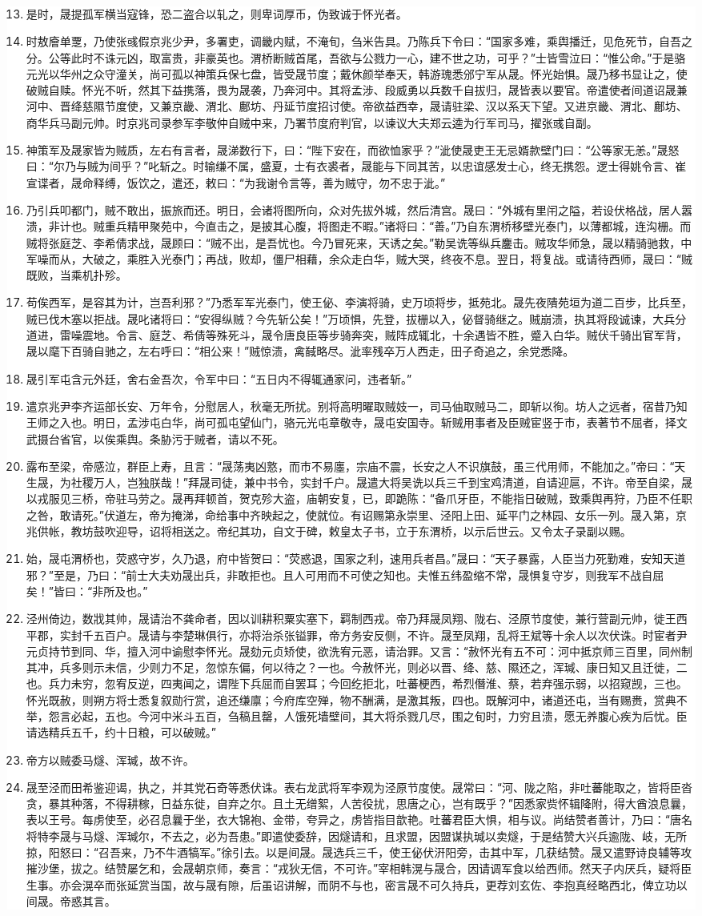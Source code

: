 13. <span id="列传第七十九_李晟-13"></span>
是时，晟提孤军横当寇锋，恐二盗合以轧之，则卑词厚币，伪致诚于怀光者。

14. <span id="列传第七十九_李晟-14"></span>
时敖廥单覂，乃使张彧假京兆少尹，多署吏，调畿内赋，不淹旬，刍米告具。乃陈兵下令曰：“国家多难，乘舆播迁，见危死节，自吾之分。公等此时不诛元凶，取富贵，非豪英也。渭桥断贼首尾，吾欲与公戮力一心，建不世之功，可乎？”士皆雪泣曰：“惟公命。”于是骆元光以华州之众守潼关，尚可孤以神策兵保七盘，皆受晟节度；戴休颜举奉天，韩游瑰悉邠宁军从晟。怀光始惧。晟乃移书显让之，使破贼自赎。怀光不听，然其下益携落，畏为晟袭，乃奔河中。其将孟涉、段威勇以兵数千自拔归，晟皆表以要官。帝遣使者间道诏晟兼河中、晋绛慈隰节度使，又兼京畿、渭北、鄜坊、丹延节度招讨使。帝欲益西幸，晟请驻梁、汉以系天下望。又进京畿、渭北、鄜坊、商华兵马副元帅。时京兆司录参军李敬仲自贼中来，乃署节度府判官，以谏议大夫郑云逵为行军司马，擢张彧自副。

15. <span id="列传第七十九_李晟-15"></span>
神策军及晟家皆为贼质，左右有言者，晟涕数行下，曰：“陛下安在，而欲恤家乎？”泚使晟吏王无忌婿款壁门曰：“公等家无恙。”晟怒曰：“尔乃与贼为间乎？”叱斩之。时输缣不属，盛夏，士有衣裘者，晟能与下同其苦，以忠谊感发士心，终无携怨。逻士得姚令言、崔宣谍者，晟命释缚，饭饮之，遣还，敕曰：“为我谢令言等，善为贼守，勿不忠于泚。”

16. <span id="列传第七十九_李晟-16"></span>
乃引兵叩都门，贼不敢出，振旅而还。明日，会诸将图所向，众对先拔外城，然后清宫。晟曰：“外城有里闬之隘，若设伏格战，居人嚣溃，非计也。贼重兵精甲聚苑中，今直击之，是披其心腹，将图走不暇。”诸将曰：“善。”乃自东渭桥移壁光泰门，以薄都城，连沟栅。而贼将张庭芝、李希倩求战，晟顾曰：“贼不出，是吾忧也。今乃冒死来，天诱之矣。”勒吴诜等纵兵鏖击。贼攻华师急，晟以精骑驰救，中军噪而从，大破之，乘胜入光泰门；再战，败却，僵尸相藉，余众走白华，贼大哭，终夜不息。翌日，将复战。或请待西师，晟曰：“贼既败，当乘机扑殄。

17. <span id="列传第七十九_李晟-17"></span>
苟俟西军，是容其为计，岂吾利邪？”乃悉军军光泰门，使王佖、李演将骑，史万顷将步，抵苑北。晟先夜隤苑垣为道二百步，比兵至，贼已伐木塞以拒战。晟叱诸将曰：“安得纵贼？今先斩公矣！”万顷惧，先登，拔栅以入，佖督骑继之。贼崩溃，执其将段诚谏，大兵分道进，雷噪震地。令言、庭芝、希倩等殊死斗，晟令唐良臣等步骑奔突，贼阵成辄北，十余遇皆不胜，蹙入白华。贼伏千骑出官军背，晟以麾下百骑自驰之，左右呼曰：“相公来！”贼惊溃，禽馘略尽。泚率残卒万人西走，田子奇追之，余党悉降。

18. <span id="列传第七十九_李晟-18"></span>
晟引军屯含元外廷，舍右金吾次，令军中曰：“五日内不得辄通家问，违者斩。”

19. <span id="列传第七十九_李晟-19"></span>
遣京兆尹李齐运部长安、万年令，分慰居人，秋毫无所扰。别将高明曜取贼妓一，司马伷取贼马二，即斩以徇。坊人之远者，宿昔乃知王师之入也。明日，孟涉屯白华，尚可孤屯望仙门，骆元光屯章敬寺，晟屯安国寺。斩贼用事者及臣贼宦竖于市，表著节不屈者，择文武摄台省官，以俟乘舆。条胁污于贼者，请以不死。

20. <span id="列传第七十九_李晟-20"></span>
露布至梁，帝感泣，群臣上寿，且言：“晟荡夷凶憝，而市不易廛，宗庙不震，长安之人不识旗鼓，虽三代用师，不能加之。”帝曰：“天生晟，为社稷万人，岂独朕哉！”拜晟司徒，兼中书令，实封千户。晟遣大将吴诜以兵三千到宝鸡清道，自请迎扈，不许。帝至自梁，晟以戎服见三桥，帝驻马劳之。晟再拜顿首，贺克殄大盗，庙朝安复，已，即跪陈：“备爪牙臣，不能指日破贼，致乘舆再狩，乃臣不任职之咎，敢请死。”伏道左，帝为掩涕，命给事中齐映起之，使就位。有诏赐第永崇里、泾阳上田、延平门之林园、女乐一列。晟入第，京兆供帐，教坊鼓吹迎导，诏将相送之。帝纪其功，自文于碑，敕皇太子书，立于东渭桥，以示后世云。又令太子录副以赐。

21. <span id="列传第七十九_李晟-21"></span>
始，晟屯渭桥也，荧惑守岁，久乃退，府中皆贺曰：“荧惑退，国家之利，速用兵者昌。”晟曰：“天子暴露，人臣当力死勤难，安知天道邪？”至是，乃曰：“前士大夫劝晟出兵，非敢拒也。且人可用而不可使之知也。夫惟五纬盈缩不常，晟惧复守岁，则我军不战自屈矣！”皆曰：“非所及也。”

22. <span id="列传第七十九_李晟-22"></span>
泾州倚边，数戕其帅，晟请治不龚命者，因以训耕积粟实塞下，羁制西戎。帝乃拜晟凤翔、陇右、泾原节度使，兼行营副元帅，徙王西平郡，实封千五百户。晟请与李楚琳俱行，亦将治杀张镒罪，帝方务安反侧，不许。晟至凤翔，乱将王斌等十余人以次伏诛。时宦者尹元贞持节到同、华，擅入河中谕慰李怀光。晟劾元贞矫使，欲洗宥元恶，请治罪。又言：“赦怀光有五不可：河中抵京师三百里，同州制其冲，兵多则示未信，少则力不足，忽惊东偏，何以待之？一也。今赦怀光，则必以晋、绛、慈、隰还之，浑瑊、康日知又且迁徙，二也。兵力未穷，忽宥反逆，四夷闻之，谓陛下兵屈而自罢耳；今回纥拒北，吐蕃梗西，希烈僭淮、蔡，若弃强示弱，以招窥觊，三也。怀光既赦，则朔方将士悉复叙勋行赏，追还缣廪；今府库空殚，物不酬满，是激其叛，四也。既解河中，诸道还屯，当有赐赉，赏典不举，怨言必起，五也。今河中米斗五百，刍稿且罄，人饿死墙壁间，其大将杀戮几尽，围之旬时，力穷且溃，愿无养腹心疾为后忧。臣请选精兵五千，约十日粮，可以破贼。”

23. <span id="列传第七十九_李晟-23"></span>
帝方以贼委马燧、浑瑊，故不许。

24. <span id="列传第七十九_李晟-24"></span>
晟至泾而田希鉴迎谒，执之，并其党石奇等悉伏诛。表右龙武将军李观为泾原节度使。晟常曰：“河、陇之陷，非吐蕃能取之，皆将臣沓贪，暴其种落，不得耕稼，日益东徙，自弃之尔。且土无缯絮，人苦役扰，思唐之心，岂有既乎？”因悉家赀怀辑降附，得大酋浪息曩，表以王号。每虏使至，必召息曩于坐，衣大锦袍、金带，夸异之，虏皆指目歆艳。吐蕃君臣大惧，相与议。尚结赞者善计，乃曰：“唐名将特李晟与马燧、浑瑊尔，不去之，必为吾患。”即遣使委辞，因燧请和，且求盟，因盟谋执瑊以卖燧，于是结赞大兴兵逾陇、岐，无所掠，阳怒曰：“召吾来，乃不牛酒犒军。”徐引去。以是间晟。晟选兵三千，使王佖伏汧阳旁，击其中军，几获结赞。晟又遣野诗良辅等攻摧沙堡，拔之。结赞屡乞和，会晟朝京师，奏言：“戎狄无信，不可许。”宰相韩滉与晟合，因请调军食以给西师。然天子内厌兵，疑将臣生事。亦会滉卒而张延赏当国，故与晟有隙，后虽诏讲解，而阴不与也，密言晟不可久持兵，更荐刘玄佐、李抱真经略西北，俾立功以间晟。帝惑其言。
